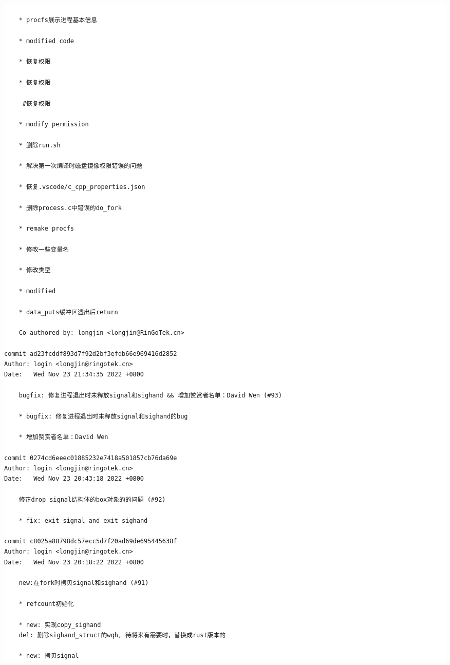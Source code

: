 ```text
    
    * procfs展示进程基本信息
    
    * modified code
    
    * 恢复权限
    
    * 恢复权限
    
     #恢复权限
    
    * modify permission
    
    * 删除run.sh
    
    * 解决第一次编译时磁盘镜像权限错误的问题
    
    * 恢复.vscode/c_cpp_properties.json
    
    * 删除process.c中错误的do_fork
    
    * remake procfs
    
    * 修改一些变量名
    
    * 修改类型
    
    * modified
    
    * data_puts缓冲区溢出后return
    
    Co-authored-by: longjin <longjin@RinGoTek.cn>

commit ad23fcddf893d7f92d2bf3efdb66e969416d2852
Author: login <longjin@ringotek.cn>
Date:   Wed Nov 23 21:34:35 2022 +0800

    bugfix: 修复进程退出时未释放signal和sighand && 增加赞赏者名单：David Wen (#93)
    
    * bugfix: 修复进程退出时未释放signal和sighand的bug
    
    * 增加赞赏者名单：David Wen

commit 0274cd6eeec01885232e7418a501857cb76da69e
Author: login <longjin@ringotek.cn>
Date:   Wed Nov 23 20:43:18 2022 +0800

    修正drop signal结构体的box对象的的问题 (#92)
    
    * fix: exit signal and exit sighand

commit c8025a88798dc57ecc5d7f20ad69de695445638f
Author: login <longjin@ringotek.cn>
Date:   Wed Nov 23 20:18:22 2022 +0800

    new:在fork时拷贝signal和sighand (#91)
    
    * refcount初始化
    
    * new: 实现copy_sighand
    del: 删除sighand_struct的wqh, 待将来有需要时，替换成rust版本的
    
    * new: 拷贝signal
```